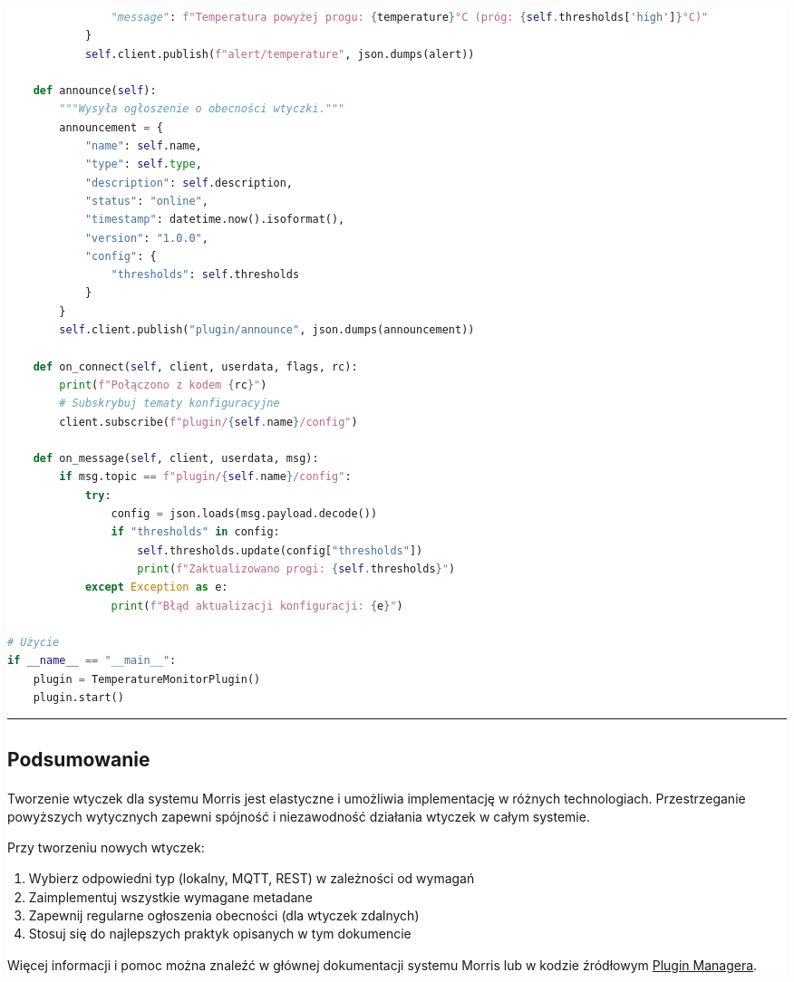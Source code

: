 ```python
                "message": f"Temperatura powyżej progu: {temperature}°C (próg: {self.thresholds['high']}°C)"
            }
            self.client.publish(f"alert/temperature", json.dumps(alert))
            
    def announce(self):
        """Wysyła ogłoszenie o obecności wtyczki."""
        announcement = {
            "name": self.name,
            "type": self.type,
            "description": self.description,
            "status": "online",
            "timestamp": datetime.now().isoformat(),
            "version": "1.0.0",
            "config": {
                "thresholds": self.thresholds
            }
        }
        self.client.publish("plugin/announce", json.dumps(announcement))
        
    def on_connect(self, client, userdata, flags, rc):
        print(f"Połączono z kodem {rc}")
        # Subskrybuj tematy konfiguracyjne
        client.subscribe(f"plugin/{self.name}/config")
        
    def on_message(self, client, userdata, msg):
        if msg.topic == f"plugin/{self.name}/config":
            try:
                config = json.loads(msg.payload.decode())
                if "thresholds" in config:
                    self.thresholds.update(config["thresholds"])
                    print(f"Zaktualizowano progi: {self.thresholds}")
            except Exception as e:
                print(f"Błąd aktualizacji konfiguracji: {e}")

# Użycie
if __name__ == "__main__":
    plugin = TemperatureMonitorPlugin()
    plugin.start()
```

---

## Podsumowanie

Tworzenie wtyczek dla systemu Morris jest elastyczne i umożliwia implementację w różnych technologiach. Przestrzeganie powyższych wytycznych zapewni spójność i niezawodność działania wtyczek w całym systemie.

Przy tworzeniu nowych wtyczek:
1. Wybierz odpowiedni typ (lokalny, MQTT, REST) w zależności od wymagań
2. Zaimplementuj wszystkie wymagane metadane
3. Zapewnij regularne ogłoszenia obecności (dla wtyczek zdalnych)
4. Stosuj się do najlepszych praktyk opisanych w tym dokumencie

Więcej informacji i pomoc można znaleźć w głównej dokumentacji systemu Morris lub w kodzie źródłowym [Plugin Managera](plugins/manager.py).
